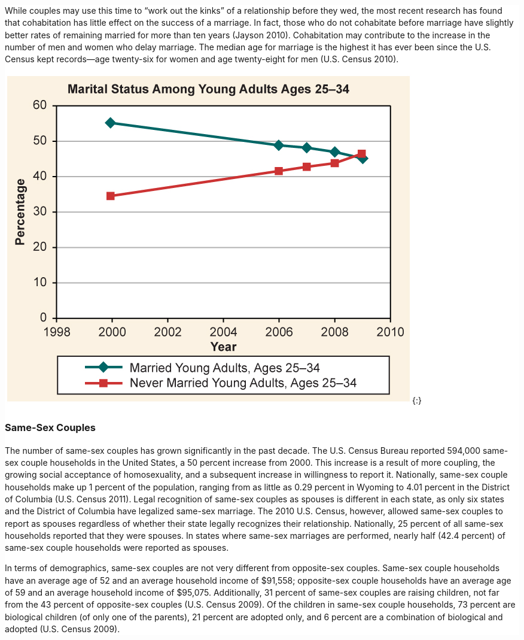 While couples may use this time to “work out the kinks” of a relationship before they wed, the most recent research has found that cohabitation has little effect on the success of a marriage. In fact, those who do not cohabitate before marriage have slightly better rates of remaining married for more than ten years (Jayson 2010). Cohabitation may contribute to the increase in the number of men and women who delay marriage. The median age for marriage is the highest it has ever been since the U.S. Census kept records—age twenty-six for women and age twenty-eight for men (U.S. Census 2010).

![A table showing the percentage of young adults ages 25-34 married vs. never married, years 2000, 2006, 2007, 2008, 2009.](../resources/Table_14_02_01.jpg "As shown by this graph of marital status percentages among young adults, more young people are choosing to delay or opt out of marriage. (U.S. Census Bureau, 2000 Census and American Community Survey)"){:}

### Same-Sex Couples

The number of same-sex couples has grown significantly in the past decade. The U.S. Census Bureau reported 594,000 same-sex couple households in the United States, a 50 percent increase from 2000. This increase is a result of more coupling, the growing social acceptance of homosexuality, and a subsequent increase in willingness to report it. Nationally, same-sex couple households make up 1 percent of the population, ranging from as little as 0.29 percent in Wyoming to 4.01 percent in the District of Columbia (U.S. Census 2011). Legal recognition of same-sex couples as spouses is different in each state, as only six states and the District of Columbia have legalized same-sex marriage. The 2010 U.S. Census, however, allowed same-sex couples to report as spouses regardless of whether their state legally recognizes their relationship. Nationally, 25 percent of all same-sex households reported that they were spouses. In states where same-sex marriages are performed, nearly half (42.4 percent) of same-sex couple households were reported as spouses.

In terms of demographics, same-sex couples are not very different from opposite-sex couples. Same-sex couple households have an average age of 52 and an average household income of $91,558; opposite-sex couple households have an average age of 59 and an average household income of $95,075. Additionally, 31 percent of same-sex couples are raising children, not far from the 43 percent of opposite-sex couples (U.S. Census 2009). Of the children in same-sex couple households, 73 percent are biological children (of only one of the parents), 21 percent are adopted only, and 6 percent are a combination of biological and adopted (U.S. Census 2009).
